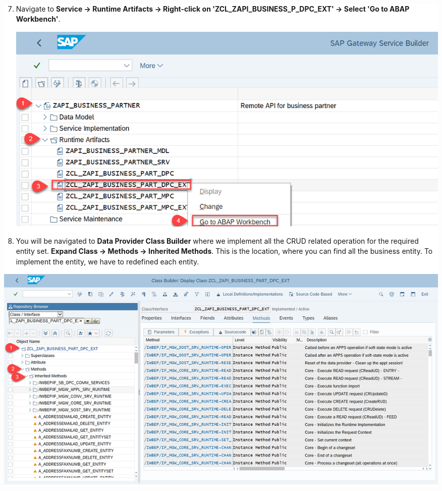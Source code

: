 7. Navigate to **Service -> Runtime Artifacts -> Right-click on 'ZCL_ZAPI_BUSINESS_P_DPC_EXT' -> Select 'Go to ABAP Workbench'**. 

    ![](images/pic1.png) 

    

8. You will be navigated to **Data Provider Class Builder** where we implement all the CRUD related operation for the required entity set. **Expand Class -> Methods -> Inherited Methods**. This is the location, where you can find all the business entity. To implement the entity, we have to redefined each entity.

  ![](images/pic2.png)
